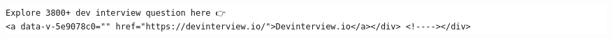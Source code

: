     Explore 3800+ dev interview question here 👉
    <a data-v-5e9078c0="" href="https://devinterview.io/">Devinterview.io</a></div> <!----></div>
